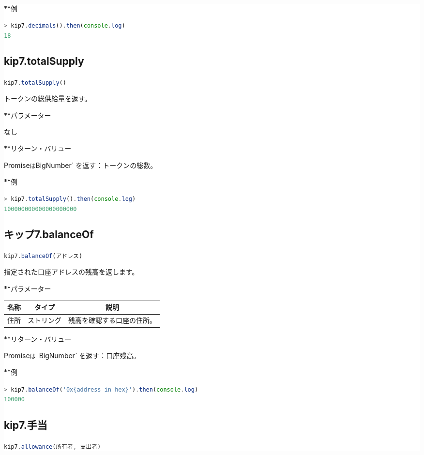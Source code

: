 \*\*例

```javascript
> kip7.decimals().then(console.log)
18
```

## kip7.totalSupply<a id="kip7-totalsupply"></a>

```javascript
kip7.totalSupply()
```

トークンの総供給量を返す。

\*\*パラメーター

なし

\*\*リターン・バリュー

Promise`は`BigNumber\` を返す：トークンの総数。

\*\*例

```javascript
> kip7.totalSupply().then(console.log)
100000000000000000000
```

## キップ7.balanceOf<a id="kip7-balanceof"></a>

```javascript
kip7.balanceOf(アドレス)
```

指定された口座アドレスの残高を返します。

\*\*パラメーター

| 名称 | タイプ   | 説明            |
| -- | ----- | ------------- |
| 住所 | ストリング | 残高を確認する口座の住所。 |

\*\*リターン・バリュー

Promise`は `BigNumber\` を返す：口座残高。

\*\*例

```javascript
> kip7.balanceOf('0x{address in hex}').then(console.log)
100000
```

## kip7.手当<a id="kip7-allowance"></a>

```javascript
kip7.allowance(所有者, 支出者)
```
